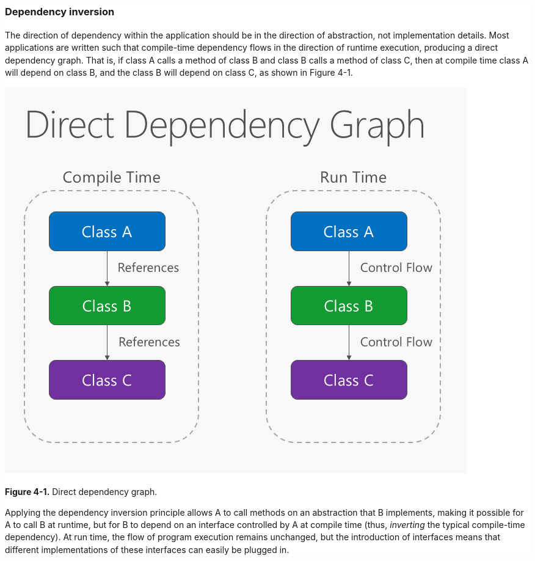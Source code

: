 ### Dependency inversion

The direction of dependency within the application should be in the direction of abstraction, not implementation details. Most applications are written such that compile-time dependency flows in the direction of runtime execution, producing a direct dependency graph. That is, if class A calls a method of class B and class B calls a method of class C, then at compile time class A will depend on class B, and the class B will depend on class C, as shown in Figure 4-1.

![Direct dependency graph](./media/image4-1.png)

**Figure 4-1.** Direct dependency graph.

Applying the dependency inversion principle allows A to call methods on an abstraction that B implements, making it possible for A to call B at runtime, but for B to depend on an interface controlled by A at compile time (thus, *inverting* the typical compile-time dependency). At run time, the flow of program execution remains unchanged, but the introduction of interfaces means that different implementations of these interfaces can easily be plugged in.
